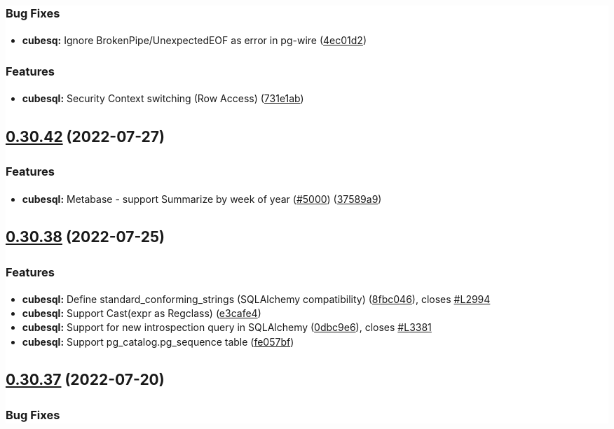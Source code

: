 
### Bug Fixes

* **cubesq:** Ignore BrokenPipe/UnexpectedEOF as error in pg-wire ([4ec01d2](https://github.com/cube-js/cube.js/commit/4ec01d269f2216f74b841ebe2fd96d3b8597fdcc))


### Features

* **cubesql:** Security Context switching (Row Access) ([731e1ab](https://github.com/cube-js/cube.js/commit/731e1ab6d9362fb9a1857f5276e22a565f79781c))





## [0.30.42](https://github.com/cube-js/cube.js/compare/v0.30.41...v0.30.42) (2022-07-27)


### Features

* **cubesql:** Metabase - support Summarize by week of year ([#5000](https://github.com/cube-js/cube.js/issues/5000)) ([37589a9](https://github.com/cube-js/cube.js/commit/37589a9e58b0c8f14922041432647b814759f22a))





## [0.30.38](https://github.com/cube-js/cube.js/compare/v0.30.37...v0.30.38) (2022-07-25)


### Features

* **cubesql:** Define standard_conforming_strings (SQLAlchemy compatibility) ([8fbc046](https://github.com/cube-js/cube.js/commit/8fbc0467c2e3e37fa9c4b320630dc9200884f3ee)), closes [#L2994](https://github.com/cube-js/cube.js/issues/L2994)
* **cubesql:** Support Cast(expr as Regclass) ([e3cafe4](https://github.com/cube-js/cube.js/commit/e3cafe4a0a291d61545e8855425b8755f3629a4e))
* **cubesql:** Support for new introspection query in SQLAlchemy ([0dbc9e6](https://github.com/cube-js/cube.js/commit/0dbc9e6551016d12155bba27a57b9a17e13dbd02)), closes [#L3381](https://github.com/cube-js/cube.js/issues/L3381)
* **cubesql:** Support pg_catalog.pg_sequence table ([fe057bf](https://github.com/cube-js/cube.js/commit/fe057bf256b8744a9c3f407908808cefa6cd6d8c))





## [0.30.37](https://github.com/cube-js/cube.js/compare/v0.30.36...v0.30.37) (2022-07-20)


### Bug Fixes
